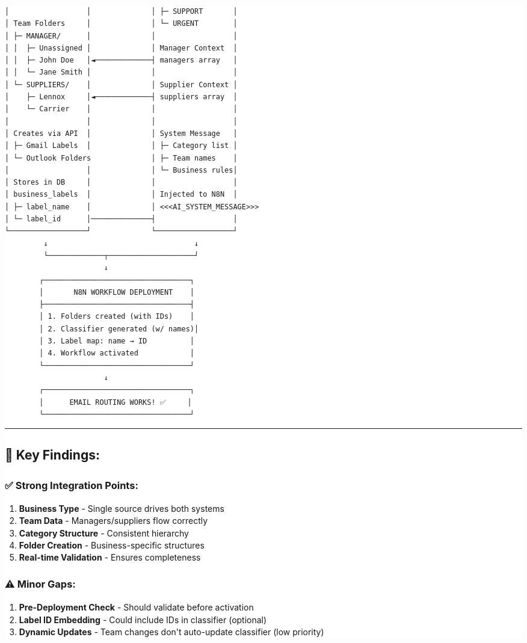 ```
│                  │              │ ├─ SUPPORT       │
│ Team Folders     │              │ └─ URGENT        │
│ ├─ MANAGER/      │              │                  │
│ │  ├─ Unassigned │              │ Manager Context  │
│ │  ├─ John Doe   │◄─────────────┤ managers array   │
│ │  └─ Jane Smith │              │                  │
│ └─ SUPPLIERS/    │              │ Supplier Context │
│    ├─ Lennox     │◄─────────────┤ suppliers array  │
│    └─ Carrier    │              │                  │
│                  │              │                  │
│ Creates via API  │              │ System Message   │
│ ├─ Gmail Labels  │              │ ├─ Category list │
│ └─ Outlook Folders              │ ├─ Team names    │
│                  │              │ └─ Business rules│
│ Stores in DB     │              │                  │
│ business_labels  │              │ Injected to N8N  │
│ ├─ label_name    │              │ <<<AI_SYSTEM_MESSAGE>>>
│ └─ label_id      │──────────────┤                  │
└──────────────────┘              └──────────────────┘
         ↓                                  ↓
         └─────────────┬────────────────────┘
                       ↓
        ┌──────────────────────────────────┐
        │       N8N WORKFLOW DEPLOYMENT    │
        ├──────────────────────────────────┤
        │ 1. Folders created (with IDs)    │
        │ 2. Classifier generated (w/ names)│
        │ 3. Label map: name → ID          │
        │ 4. Workflow activated            │
        └──────────────────────────────────┘
                       ↓
        ┌──────────────────────────────────┐
        │      EMAIL ROUTING WORKS! ✅     │
        └──────────────────────────────────┘
```

---

## 🎉 **Key Findings:**

### **✅ Strong Integration Points:**
1. **Business Type** - Single source drives both systems
2. **Team Data** - Managers/suppliers flow correctly
3. **Category Structure** - Consistent hierarchy
4. **Folder Creation** - Business-specific structures
5. **Real-time Validation** - Ensures completeness

### **⚠️ Minor Gaps:**
1. **Pre-Deployment Check** - Should validate before activation
2. **Label ID Embedding** - Could include IDs in classifier (optional)
3. **Dynamic Updates** - Team changes don't auto-update classifier (low priority)
